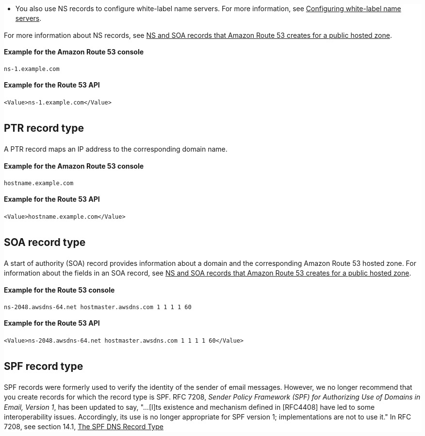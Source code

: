-   You also use NS records to configure white-label name servers. For more information, see [Configuring white-label name servers](https://docs.aws.amazon.com/Route53/latest/DeveloperGuide/white-label-name-servers.html).
    

For more information about NS records, see [NS and SOA records that Amazon Route 53 creates for a public hosted zone](https://docs.aws.amazon.com/Route53/latest/DeveloperGuide/SOA-NSrecords.html).

**Example for the Amazon Route 53 console**

```
ns-1.example.com
```

**Example for the Route 53 API**

```
<Value>ns-1.example.com</Value>
```

## PTR record type

A PTR record maps an IP address to the corresponding domain name.

**Example for the Amazon Route 53 console**

```
hostname.example.com
```

**Example for the Route 53 API**

```
<Value>hostname.example.com</Value>
```

## SOA record type

A start of authority (SOA) record provides information about a domain and the corresponding Amazon Route 53 hosted zone. For information about the fields in an SOA record, see [NS and SOA records that Amazon Route 53 creates for a public hosted zone](https://docs.aws.amazon.com/Route53/latest/DeveloperGuide/SOA-NSrecords.html).

**Example for the Route 53 console**

```
ns-2048.awsdns-64.net hostmaster.awsdns.com 1 1 1 1 60
```

**Example for the Route 53 API**

```
<Value>ns-2048.awsdns-64.net hostmaster.awsdns.com 1 1 1 1 60</Value>
```

## SPF record type

SPF records were formerly used to verify the identity of the sender of email messages. However, we no longer recommend that you create records for which the record type is SPF. RFC 7208, _Sender Policy Framework (SPF) for Authorizing Use of Domains in Email, Version 1_, has been updated to say, "...[I]ts existence and mechanism defined in [RFC4408] have led to some interoperability issues. Accordingly, its use is no longer appropriate for SPF version 1; implementations are not to use it." In RFC 7208, see section 14.1, [The SPF DNS Record Type](http://tools.ietf.org/html/rfc7208#section-14.1)
